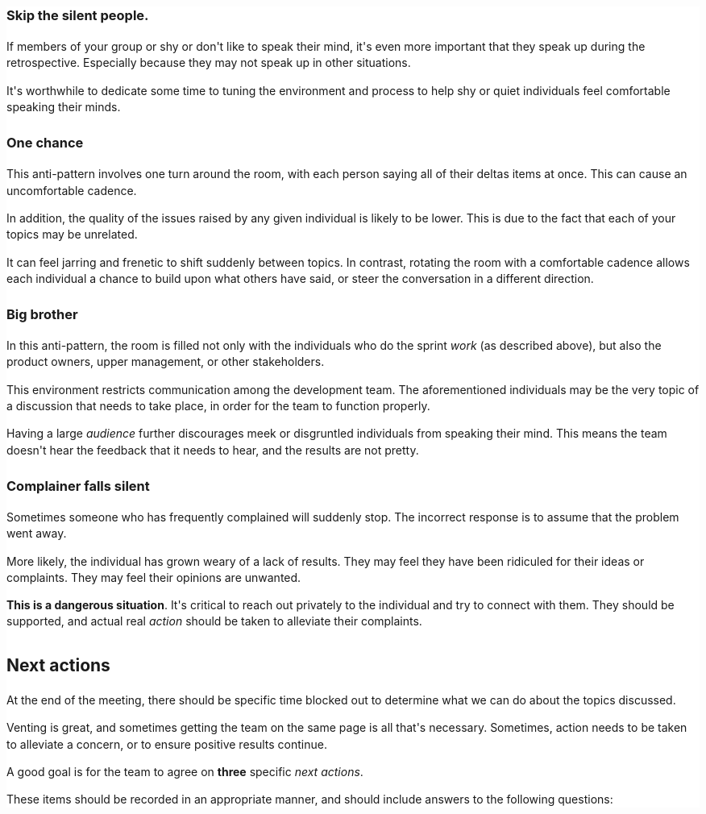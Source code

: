 ### Skip the silent people. 

If members of your group or shy or don't like to speak their mind, it's even more important that they speak up during the retrospective. Especially because they may not speak up in other situations.

It's worthwhile to dedicate some time to tuning the environment and process to help shy or quiet individuals feel comfortable speaking their minds.

### One chance

This anti-pattern involves one turn around the room, with each person saying all of their deltas items at once. This can cause an uncomfortable cadence.

In addition, the quality of the issues raised by any given individual is likely to be lower. This is due to the fact that each of your topics may be unrelated. 

It can feel jarring and frenetic to shift suddenly between topics. In contrast, rotating the room with a comfortable cadence allows each individual a chance to build upon what others have said, or steer the conversation in a different direction.

### Big brother

In this anti-pattern, the room is filled not only with the individuals who do the sprint *work* (as described above), but also the product owners, upper management, or other stakeholders.

This environment restricts communication among the development team. The aforementioned individuals may be the very topic of a discussion that needs to take place, in order for the team to function properly.

Having a large *audience* further discourages meek or disgruntled individuals from speaking their mind. This means the team doesn't hear the feedback that it needs to hear, and the results are not pretty.

### Complainer falls silent

Sometimes someone who has frequently complained will suddenly stop. The incorrect response is to assume that the problem went away.

More likely, the individual has grown weary of a lack of results. They may feel they have been ridiculed for their ideas or complaints. They may feel their opinions are unwanted.

**This is a dangerous situation**. It's critical to reach out privately to the individual and try to connect with them. They should be supported, and actual real *action* should be taken to alleviate their complaints.

## Next actions

At the end of the meeting, there should be specific time blocked out to determine what we can do about the topics discussed.

Venting is great, and sometimes getting the team on the same page is all that's necessary. Sometimes, action needs to be taken to alleviate a concern, or to ensure positive results continue.

A good goal is for the team to agree on **three** specific *next actions*.

These items should be recorded in an appropriate manner, and should include answers to the following questions:
